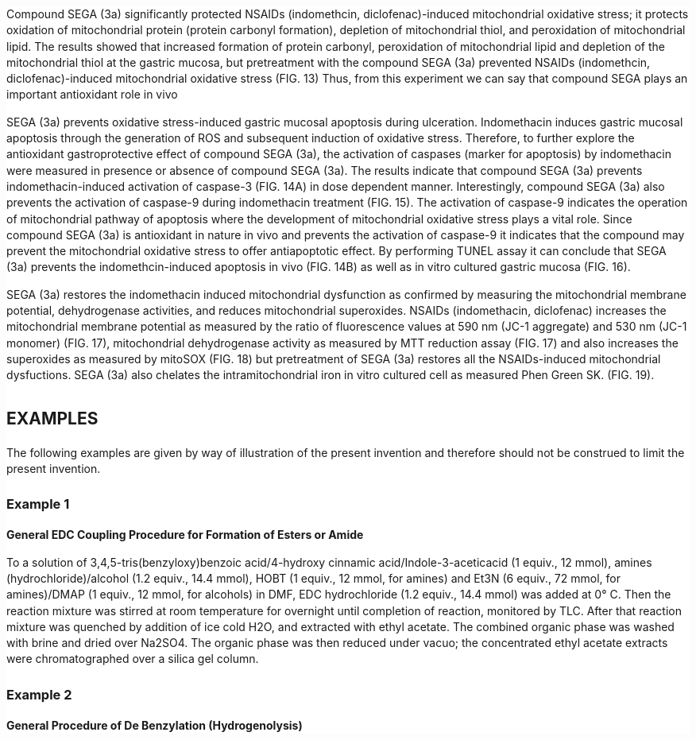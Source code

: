 Compound SEGA (3a) significantly protected NSAIDs (indomethcin, diclofenac)-induced mitochondrial oxidative stress; it protects oxidation of mitochondrial protein (protein carbonyl formation), depletion of mitochondrial thiol, and peroxidation of mitochondrial lipid. The results showed that increased formation of protein carbonyl, peroxidation of mitochondrial lipid and depletion of the mitochondrial thiol at the gastric mucosa, but pretreatment with the compound SEGA (3a) prevented NSAIDs (indomethcin, diclofenac)-induced mitochondrial oxidative stress (FIG. 13) Thus, from this experiment we can say that compound SEGA plays an important antioxidant role in vivo

SEGA (3a) prevents oxidative stress-induced gastric mucosal apoptosis during ulceration. Indomethacin induces gastric mucosal apoptosis through the generation of ROS and subsequent induction of oxidative stress. Therefore, to further explore the antioxidant gastroprotective effect of compound SEGA (3a), the activation of caspases (marker for apoptosis) by indomethacin were measured in presence or absence of compound SEGA (3a). The results indicate that compound SEGA (3a) prevents indomethacin-induced activation of caspase-3 (FIG. 14A) in dose dependent manner. Interestingly, compound SEGA (3a) also prevents the activation of caspase-9 during indomethacin treatment (FIG. 15). The activation of caspase-9 indicates the operation of mitochondrial pathway of apoptosis where the development of mitochondrial oxidative stress plays a vital role. Since compound SEGA (3a) is antioxidant in nature in vivo and prevents the activation of caspase-9 it indicates that the compound may prevent the mitochondrial oxidative stress to offer antiapoptotic effect. By performing TUNEL assay it can conclude that SEGA (3a) prevents the indomethcin-induced apoptosis in vivo (FIG. 14B) as well as in vitro cultured gastric mucosa (FIG. 16).

SEGA (3a) restores the indomethacin induced mitochondrial dysfunction as confirmed by measuring the mitochondrial membrane potential, dehydrogenase activities, and reduces mitochondrial superoxides. NSAIDs (indomethacin, diclofenac) increases the mitochondrial membrane potential as measured by the ratio of fluorescence values at 590 nm (JC-1 aggregate) and 530 nm (JC-1 monomer) (FIG. 17), mitochondrial dehydrogenase activity as measured by MTT reduction assay (FIG. 17) and also increases the superoxides as measured by mitoSOX (FIG. 18) but pretreatment of SEGA (3a) restores all the NSAIDs-induced mitochondrial dysfuctions. SEGA (3a) also chelates the intramitochondrial iron in vitro cultured cell as measured Phen Green SK. (FIG. 19).

## EXAMPLES

The following examples are given by way of illustration of the present invention and therefore should not be construed to limit the present invention.

### Example 1

**General EDC Coupling Procedure for Formation of Esters or Amide**

To a solution of 3,4,5-tris(benzyloxy)benzoic acid/4-hydroxy cinnamic acid/Indole-3-aceticacid (1 equiv., 12 mmol), amines (hydrochloride)/alcohol (1.2 equiv., 14.4 mmol), HOBT (1 equiv., 12 mmol, for amines) and Et3N (6 equiv., 72 mmol, for amines)/DMAP (1 equiv., 12 mmol, for alcohols) in DMF, EDC hydrochloride (1.2 equiv., 14.4 mmol) was added at 0° C. Then the reaction mixture was stirred at room temperature for overnight until completion of reaction, monitored by TLC. After that reaction mixture was quenched by addition of ice cold H2O, and extracted with ethyl acetate. The combined organic phase was washed with brine and dried over Na2SO4. The organic phase was then reduced under vacuo; the concentrated ethyl acetate extracts were chromatographed over a silica gel column.

### Example 2

**General Procedure of De Benzylation (Hydrogenolysis)**
